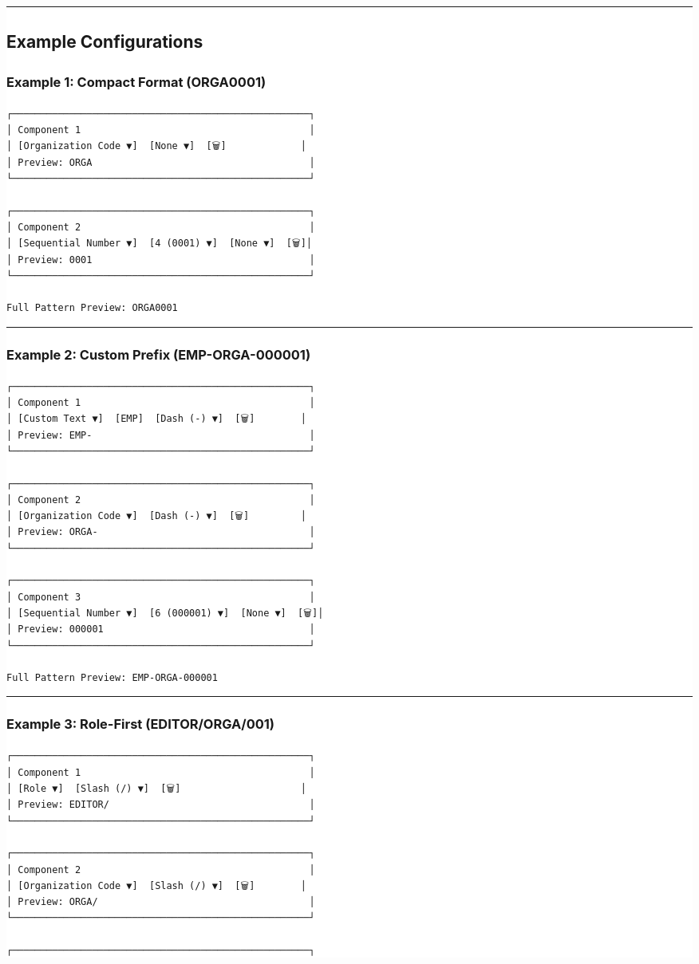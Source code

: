 
---

## Example Configurations

### Example 1: Compact Format (ORGA0001)
```
┌────────────────────────────────────────────────────┐
│ Component 1                                        │
│ [Organization Code ▼]  [None ▼]  [🗑️]             │
│ Preview: ORGA                                      │
└────────────────────────────────────────────────────┘

┌────────────────────────────────────────────────────┐
│ Component 2                                        │
│ [Sequential Number ▼]  [4 (0001) ▼]  [None ▼]  [🗑️]│
│ Preview: 0001                                      │
└────────────────────────────────────────────────────┘

Full Pattern Preview: ORGA0001
```

---

### Example 2: Custom Prefix (EMP-ORGA-000001)
```
┌────────────────────────────────────────────────────┐
│ Component 1                                        │
│ [Custom Text ▼]  [EMP]  [Dash (-) ▼]  [🗑️]        │
│ Preview: EMP-                                      │
└────────────────────────────────────────────────────┘

┌────────────────────────────────────────────────────┐
│ Component 2                                        │
│ [Organization Code ▼]  [Dash (-) ▼]  [🗑️]         │
│ Preview: ORGA-                                     │
└────────────────────────────────────────────────────┘

┌────────────────────────────────────────────────────┐
│ Component 3                                        │
│ [Sequential Number ▼]  [6 (000001) ▼]  [None ▼]  [🗑️]│
│ Preview: 000001                                    │
└────────────────────────────────────────────────────┘

Full Pattern Preview: EMP-ORGA-000001
```

---

### Example 3: Role-First (EDITOR/ORGA/001)
```
┌────────────────────────────────────────────────────┐
│ Component 1                                        │
│ [Role ▼]  [Slash (/) ▼]  [🗑️]                     │
│ Preview: EDITOR/                                   │
└────────────────────────────────────────────────────┘

┌────────────────────────────────────────────────────┐
│ Component 2                                        │
│ [Organization Code ▼]  [Slash (/) ▼]  [🗑️]        │
│ Preview: ORGA/                                     │
└────────────────────────────────────────────────────┘

┌────────────────────────────────────────────────────┐
```